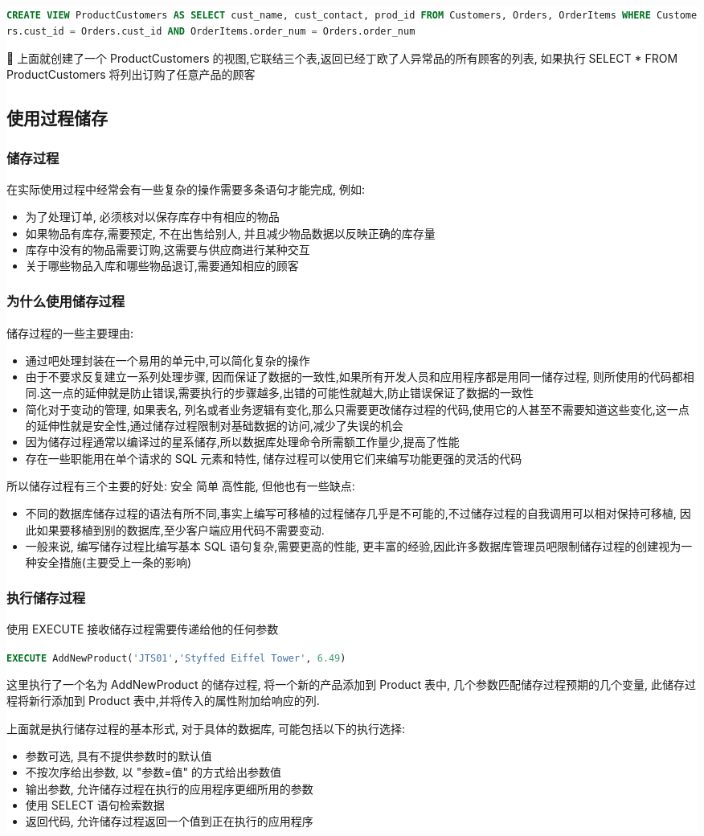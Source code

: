 ```sql
CREATE VIEW ProductCustomers AS SELECT cust_name, cust_contact, prod_id FROM Customers, Orders, OrderItems WHERE Customers.cust_id = Orders.cust_id AND OrderItems.order_num = Orders.order_num
```

 上面就创建了一个 ProductCustomers 的视图,它联结三个表,返回已经丁欧了人异常品的所有顾客的列表, 如果执行 SELECT \* FROM ProductCustomers 将列出订购了任意产品的顾客

## 使用过程储存

### 储存过程

在实际使用过程中经常会有一些复杂的操作需要多条语句才能完成, 例如:

- 为了处理订单, 必须核对以保存库存中有相应的物品
- 如果物品有库存,需要预定, 不在出售给别人, 并且减少物品数据以反映正确的库存量
- 库存中没有的物品需要订购,这需要与供应商进行某种交互
- 关于哪些物品入库和哪些物品退订,需要通知相应的顾客

### 为什么使用储存过程

储存过程的一些主要理由:

- 通过吧处理封装在一个易用的单元中,可以简化复杂的操作
- 由于不要求反复建立一系列处理步骤, 因而保证了数据的一致性,如果所有开发人员和应用程序都是用同一储存过程, 则所使用的代码都相同.这一点的延伸就是防止错误,需要执行的步骤越多,出错的可能性就越大,防止错误保证了数据的一致性
- 简化对于变动的管理, 如果表名, 列名或者业务逻辑有变化,那么只需要更改储存过程的代码,使用它的人甚至不需要知道这些变化,这一点的延伸性就是安全性,通过储存过程限制对基础数据的访问,减少了失误的机会
- 因为储存过程通常以编译过的星系储存,所以数据库处理命令所需额工作量少,提高了性能
- 存在一些职能用在单个请求的 SQL 元素和特性, 储存过程可以使用它们来编写功能更强的灵活的代码

所以储存过程有三个主要的好处: 安全 简单 高性能, 但他也有一些缺点:

- 不同的数据库储存过程的语法有所不同,事实上编写可移植的过程储存几乎是不可能的,不过储存过程的自我调用可以相对保持可移植, 因此如果要移植到别的数据库,至少客户端应用代码不需要变动.
- 一般来说, 编写储存过程比编写基本 SQL 语句复杂,需要更高的性能, 更丰富的经验,因此许多数据库管理员吧限制储存过程的创建视为一种安全措施(主要受上一条的影响)

### 执行储存过程

使用 EXECUTE 接收储存过程需要传递给他的任何参数

```sql
EXECUTE AddNewProduct('JTS01','Styffed Eiffel Tower', 6.49)

```

这里执行了一个名为 AddNewProduct 的储存过程, 将一个新的产品添加到 Product 表中, 几个参数匹配储存过程预期的几个变量, 此储存过程将新行添加到 Product 表中,并将传入的属性附加给响应的列.

上面就是执行储存过程的基本形式, 对于具体的数据库, 可能包括以下的执行选择:

- 参数可选, 具有不提供参数时的默认值
- 不按次序给出参数, 以 "参数=值" 的方式给出参数值
- 输出参数, 允许储存过程在执行的应用程序更细所用的参数
- 使用 SELECT 语句检索数据
- 返回代码, 允许储存过程返回一个值到正在执行的应用程序
